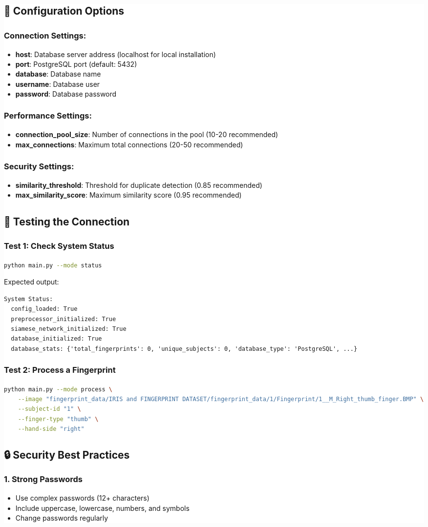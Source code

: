 ## 🔧 **Configuration Options**

### **Connection Settings:**
- **host**: Database server address (localhost for local installation)
- **port**: PostgreSQL port (default: 5432)
- **database**: Database name
- **username**: Database user
- **password**: Database password

### **Performance Settings:**
- **connection_pool_size**: Number of connections in the pool (10-20 recommended)
- **max_connections**: Maximum total connections (20-50 recommended)

### **Security Settings:**
- **similarity_threshold**: Threshold for duplicate detection (0.85 recommended)
- **max_similarity_score**: Maximum similarity score (0.95 recommended)

## 🧪 **Testing the Connection**

### **Test 1: Check System Status**
```bash
python main.py --mode status
```

Expected output:
```
System Status:
  config_loaded: True
  preprocessor_initialized: True
  siamese_network_initialized: True
  database_initialized: True
  database_stats: {'total_fingerprints': 0, 'unique_subjects': 0, 'database_type': 'PostgreSQL', ...}
```

### **Test 2: Process a Fingerprint**
```bash
python main.py --mode process \
    --image "fingerprint_data/IRIS and FINGERPRINT DATASET/fingerprint_data/1/Fingerprint/1__M_Right_thumb_finger.BMP" \
    --subject-id "1" \
    --finger-type "thumb" \
    --hand-side "right"
```

## 🔒 **Security Best Practices**

### **1. Strong Passwords**
- Use complex passwords (12+ characters)
- Include uppercase, lowercase, numbers, and symbols
- Change passwords regularly
